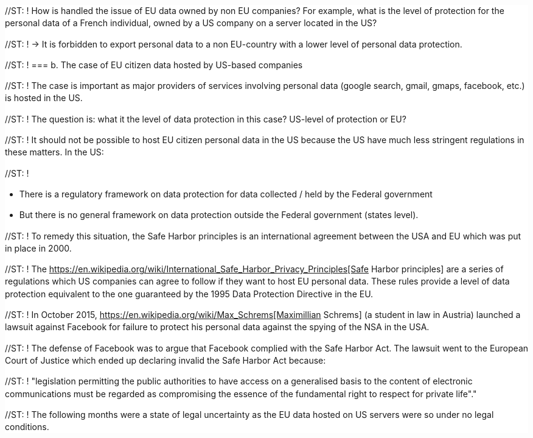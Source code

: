 //ST: !
How is handled the issue of EU data owned by non EU companies? For example, what is the level of protection for the personal data of a French individual, owned by a US company on a server located in the US?

//ST: !
-> It is forbidden to export personal data to a non EU-country with a lower level of personal data protection.


//ST: !
=== b. The case of EU citizen data hosted by US-based companies

//ST: !
The case is important as major providers of services involving personal data (google search, gmail, gmaps, facebook, etc.) is hosted in the US.

//ST: !
The question is: what it the level of data protection in this case? US-level of protection or EU?

//ST: !
It should not be possible to host EU citizen personal data in the US because the US have much less stringent regulations in these matters. In the US:

//ST: !
- There is a regulatory framework on data protection for data collected / held by the Federal government

- But there is no general framework on data protection outside the Federal government (states level).

//ST: !
To remedy this situation, the Safe Harbor principles is an international agreement between the USA and EU which was put in place in 2000.

//ST: !
The https://en.wikipedia.org/wiki/International_Safe_Harbor_Privacy_Principles[Safe Harbor principles] are a series of regulations which US companies can agree to follow if they want to host EU personal data. These rules provide a level of data protection equivalent to the one guaranteed by the 1995 Data Protection Directive in the EU.

//ST: !
In October 2015, https://en.wikipedia.org/wiki/Max_Schrems[Maximillian Schrems] (a student in law in Austria) launched a lawsuit against Facebook for failure to protect his personal data against the spying of the NSA in the USA.

//ST: !
The defense of Facebook was to argue that Facebook complied with the Safe Harbor Act. The lawsuit went to the European Court of Justice which ended up  declaring invalid the Safe Harbor Act because:

//ST: !
"legislation permitting the public authorities to have access on a generalised basis to the content of electronic communications must be regarded as compromising the essence of the fundamental right to respect for private life"."

//ST: !
The following months were a state of legal uncertainty as the EU data hosted on US servers were so under no legal conditions.
